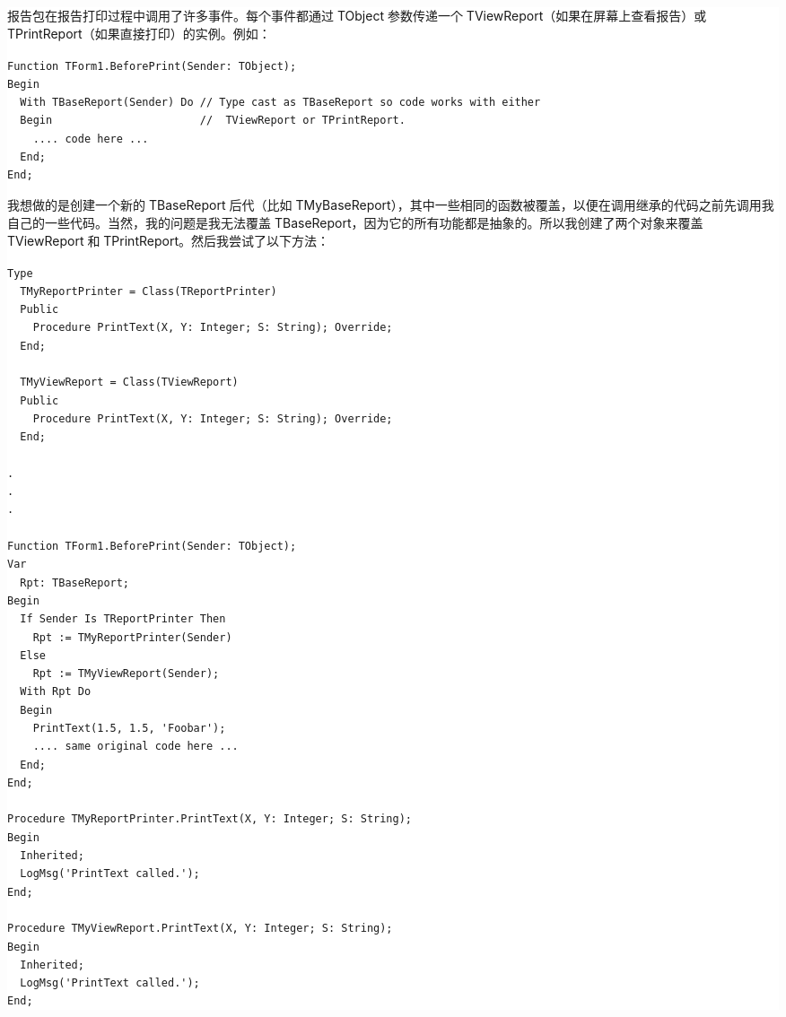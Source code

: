 报告包在报告打印过程中调用了许多事件。每个事件都通过 TObject 参数传递一个 TViewReport（如果在屏幕上查看报告）或 TPrintReport（如果直接打印）的实例。例如：

```
Function TForm1.BeforePrint(Sender: TObject);
Begin
  With TBaseReport(Sender) Do // Type cast as TBaseReport so code works with either
  Begin                       //  TViewReport or TPrintReport.
    .... code here ...
  End;
End; 
```

我想做的是创建一个新的 TBaseReport 后代（比如 TMyBaseReport），其中一些相同的函数被覆盖，以便在调用继承的代码之前先调用我自己的一些代码。当然，我的问题是我无法覆盖 TBaseReport，因为它的所有功能都是抽象的。所以我创建了两个对象来覆盖 TViewReport 和 TPrintReport。然后我尝试了以下方法：

```
Type
  TMyReportPrinter = Class(TReportPrinter)
  Public
    Procedure PrintText(X, Y: Integer; S: String); Override;
  End;

  TMyViewReport = Class(TViewReport)
  Public
    Procedure PrintText(X, Y: Integer; S: String); Override;
  End;

.
.
.

Function TForm1.BeforePrint(Sender: TObject);
Var
  Rpt: TBaseReport;
Begin
  If Sender Is TReportPrinter Then 
    Rpt := TMyReportPrinter(Sender) 
  Else
    Rpt := TMyViewReport(Sender);
  With Rpt Do 
  Begin       
    PrintText(1.5, 1.5, 'Foobar');
    .... same original code here ...
  End;
End;

Procedure TMyReportPrinter.PrintText(X, Y: Integer; S: String); 
Begin
  Inherited;
  LogMsg('PrintText called.');
End;

Procedure TMyViewReport.PrintText(X, Y: Integer; S: String); 
Begin
  Inherited;
  LogMsg('PrintText called.');
End; 
```
